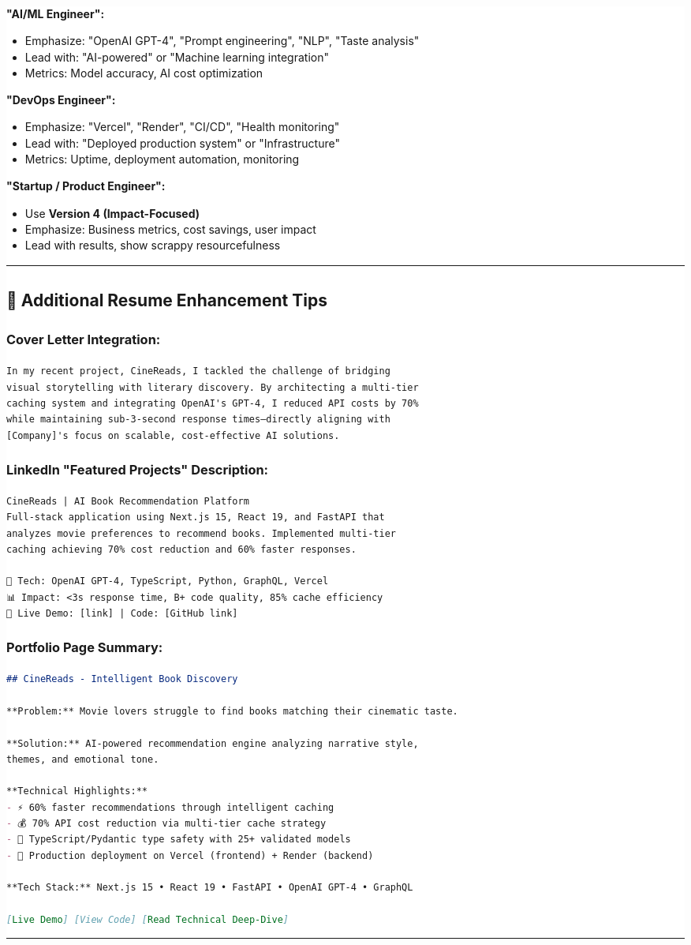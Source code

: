 **"AI/ML Engineer":**
- Emphasize: "OpenAI GPT-4", "Prompt engineering", "NLP", "Taste analysis"
- Lead with: "AI-powered" or "Machine learning integration"
- Metrics: Model accuracy, AI cost optimization

**"DevOps Engineer":**
- Emphasize: "Vercel", "Render", "CI/CD", "Health monitoring"
- Lead with: "Deployed production system" or "Infrastructure"
- Metrics: Uptime, deployment automation, monitoring

**"Startup / Product Engineer":**
- Use **Version 4 (Impact-Focused)**
- Emphasize: Business metrics, cost savings, user impact
- Lead with results, show scrappy resourcefulness

---

## 📝 Additional Resume Enhancement Tips

### **Cover Letter Integration:**
```
In my recent project, CineReads, I tackled the challenge of bridging 
visual storytelling with literary discovery. By architecting a multi-tier 
caching system and integrating OpenAI's GPT-4, I reduced API costs by 70% 
while maintaining sub-3-second response times—directly aligning with 
[Company]'s focus on scalable, cost-effective AI solutions.
```

### **LinkedIn "Featured Projects" Description:**
```
CineReads | AI Book Recommendation Platform
Full-stack application using Next.js 15, React 19, and FastAPI that 
analyzes movie preferences to recommend books. Implemented multi-tier 
caching achieving 70% cost reduction and 60% faster responses.

🔧 Tech: OpenAI GPT-4, TypeScript, Python, GraphQL, Vercel
📊 Impact: <3s response time, B+ code quality, 85% cache efficiency
🔗 Live Demo: [link] | Code: [GitHub link]
```

### **Portfolio Page Summary:**
```markdown
## CineReads - Intelligent Book Discovery

**Problem:** Movie lovers struggle to find books matching their cinematic taste.

**Solution:** AI-powered recommendation engine analyzing narrative style, 
themes, and emotional tone.

**Technical Highlights:**
- ⚡ 60% faster recommendations through intelligent caching
- 💰 70% API cost reduction via multi-tier cache strategy  
- 🎯 TypeScript/Pydantic type safety with 25+ validated models
- 🚀 Production deployment on Vercel (frontend) + Render (backend)

**Tech Stack:** Next.js 15 • React 19 • FastAPI • OpenAI GPT-4 • GraphQL

[Live Demo] [View Code] [Read Technical Deep-Dive]
```

---